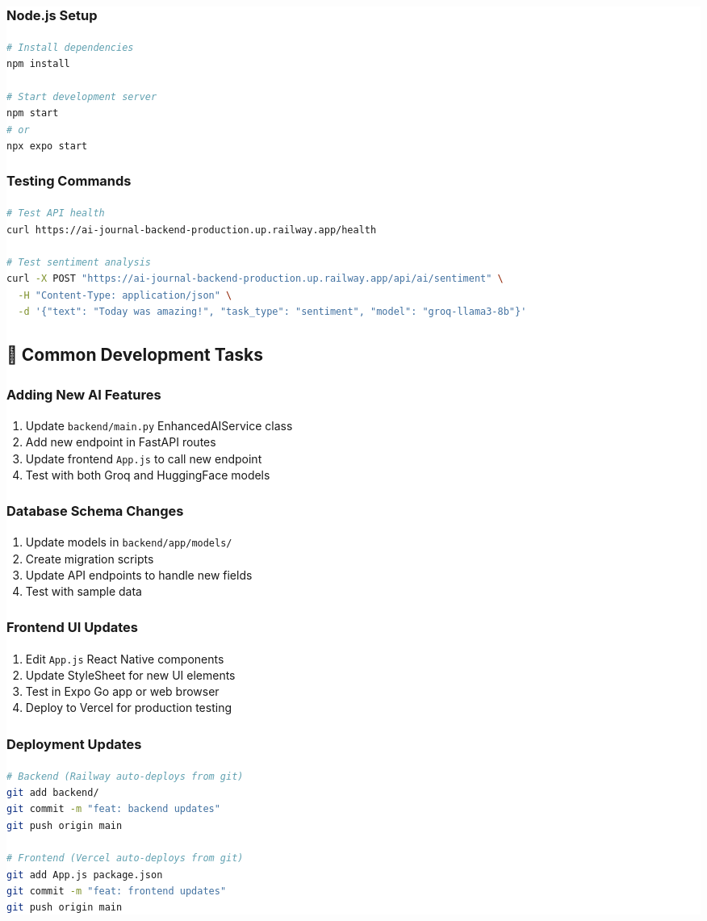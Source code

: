 
### Node.js Setup
```bash
# Install dependencies
npm install

# Start development server
npm start
# or
npx expo start
```

### Testing Commands
```bash
# Test API health
curl https://ai-journal-backend-production.up.railway.app/health

# Test sentiment analysis
curl -X POST "https://ai-journal-backend-production.up.railway.app/api/ai/sentiment" \
  -H "Content-Type: application/json" \
  -d '{"text": "Today was amazing!", "task_type": "sentiment", "model": "groq-llama3-8b"}'
```

## 🔧 Common Development Tasks

### Adding New AI Features
1. Update `backend/main.py` EnhancedAIService class
2. Add new endpoint in FastAPI routes
3. Update frontend `App.js` to call new endpoint
4. Test with both Groq and HuggingFace models

### Database Schema Changes
1. Update models in `backend/app/models/`
2. Create migration scripts
3. Update API endpoints to handle new fields
4. Test with sample data

### Frontend UI Updates
1. Edit `App.js` React Native components
2. Update StyleSheet for new UI elements
3. Test in Expo Go app or web browser
4. Deploy to Vercel for production testing

### Deployment Updates
```bash
# Backend (Railway auto-deploys from git)
git add backend/
git commit -m "feat: backend updates"
git push origin main

# Frontend (Vercel auto-deploys from git)  
git add App.js package.json
git commit -m "feat: frontend updates"
git push origin main
```
